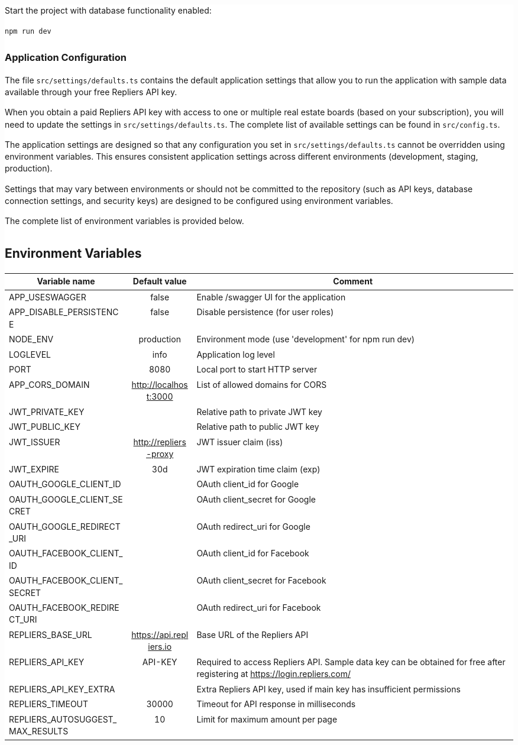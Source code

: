 Start the project with database functionality enabled:

```bash
npm run dev
```

### Application Configuration

The file `src/settings/defaults.ts` contains the default application settings that allow you to run the application with sample data available through your free Repliers API key.

When you obtain a paid Repliers API key with access to one or multiple real estate boards (based on your subscription), you will need to update the settings in `src/settings/defaults.ts`. The complete list of available settings can be found in `src/config.ts`.

The application settings are designed so that any configuration you set in `src/settings/defaults.ts` cannot be overridden using environment variables. This ensures consistent application settings across different environments (development, staging, production).

Settings that may vary between environments or should not be committed to the repository (such as API keys, database connection settings, and security keys) are designed to be configured using environment variables.

The complete list of environment variables is provided below.


## Environment Variables

| Variable name                                 | Default value                  | Comment                                                                        |
|           ------------------------            |          :-----------:         |---------------------------------                                               |
| APP_USESWAGGER                                | false                          | Enable /swagger UI for the application                                         |
| APP_DISABLE_PERSISTENCE                       | false                          | Disable persistence (for user roles)                                           |
| NODE_ENV                                      | production                     | Environment mode (use 'development' for npm run dev)                           |
| LOGLEVEL                                      | info                           | Application log level                                                          |
| PORT                                          | 8080                           | Local port to start HTTP server                                                |
| APP_CORS_DOMAIN                               | <http://localhost:3000>                 | List of allowed domains for CORS |
| JWT_PRIVATE_KEY                               |                                | Relative path to private JWT key                                               |
| JWT_PUBLIC_KEY                                |                                | Relative path to public JWT key                                                |
| JWT_ISSUER                                    | <http://repliers-proxy>        | JWT issuer claim (iss)                                                         |
| JWT_EXPIRE                                    | 30d                            | JWT expiration time claim (exp)                                                |
| OAUTH_GOOGLE_CLIENT_ID                        |                                | OAuth client_id for Google                                                     |
| OAUTH_GOOGLE_CLIENT_SECRET                    |                                | OAuth client_secret for Google                                                 |
| OAUTH_GOOGLE_REDIRECT_URI                     |                                | OAuth redirect_uri for Google                                                  |
| OAUTH_FACEBOOK_CLIENT_ID                      |                                | OAuth client_id for Facebook                                                   |
| OAUTH_FACEBOOK_CLIENT_SECRET                  |                                | OAuth client_secret for Facebook                                               |
| OAUTH_FACEBOOK_REDIRECT_URI                   |                                | OAuth redirect_uri for Facebook                                                |
| REPLIERS_BASE_URL                             | <https://api.repliers.io>  |  Base URL of the Repliers API                                           |
| REPLIERS_API_KEY                              | API-KEY                        | Required to access Repliers API. Sample data key can be obtained for free after registering at https://login.repliers.com/ |
| REPLIERS_API_KEY_EXTRA                        |                                | Extra Repliers API key, used if main key has insufficient permissions          |
| REPLIERS_TIMEOUT                              | 30000                          | Timeout for API response in milliseconds                                       |
| REPLIERS_AUTOSUGGEST_MAX_RESULTS              | 10                             | Limit for maximum amount per page                                              |
